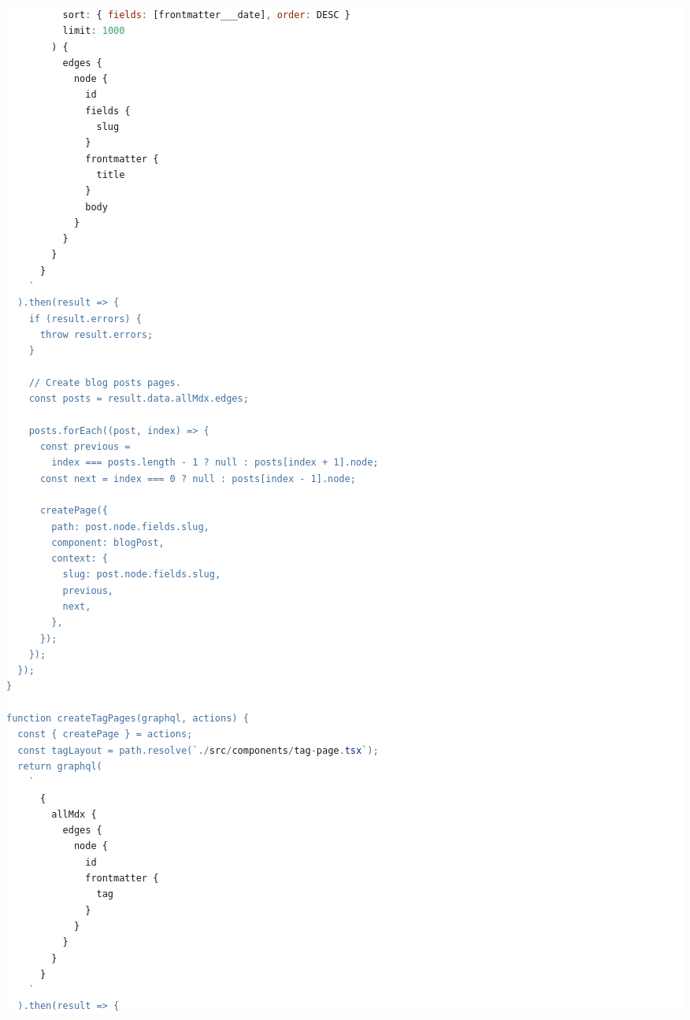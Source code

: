 ```js
          sort: { fields: [frontmatter___date], order: DESC }
          limit: 1000
        ) {
          edges {
            node {
              id
              fields {
                slug
              }
              frontmatter {
                title
              }
              body
            }
          }
        }
      }
    `
  ).then(result => {
    if (result.errors) {
      throw result.errors;
    }

    // Create blog posts pages.
    const posts = result.data.allMdx.edges;

    posts.forEach((post, index) => {
      const previous =
        index === posts.length - 1 ? null : posts[index + 1].node;
      const next = index === 0 ? null : posts[index - 1].node;

      createPage({
        path: post.node.fields.slug,
        component: blogPost,
        context: {
          slug: post.node.fields.slug,
          previous,
          next,
        },
      });
    });
  });
}

function createTagPages(graphql, actions) {
  const { createPage } = actions;
  const tagLayout = path.resolve(`./src/components/tag-page.tsx`);
  return graphql(
    `
      {
        allMdx {
          edges {
            node {
              id
              frontmatter {
                tag
              }
            }
          }
        }
      }
    `
  ).then(result => {
```